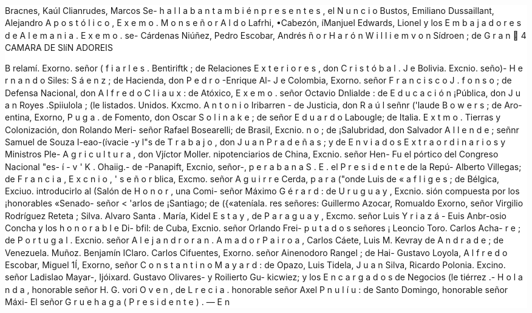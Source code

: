  Bracnes, Kaúl                        Clianrudes, Marcos                          Se- h a l l a b a n t a m b i é n p r e s e n t e s , el N u n c i o
Bustos, Emiliano                      Dussaillant, Alejandro                  A p o s t ó l i c o , E x e m o . M o n s e ñ o r A l d o Lafrhi,
•Cabezón, íManjuel                    Edwards, Lionel                         y los E m b a j a d o r e s d e A l e m a n i a . E x e m o . se-
 Cárdenas Niúñez, Pedro               Escobar, Andrés                         ñ o r H a r ó n W i l l i e m v o n Sídroen ; de G r a n
   4                                       CAMARA DE SlíN ADOREIS


B relamí. Exorno. señor ( f i a r l e s . Bentiriftk ;               de Relaciones E x t e r i o r e s , don C r i s t ó b a l .
J e Bolivia. Excnio. seño)- H e r n a n d o Siles:                   S á e n z ; de Hacienda, don P e d r o -Enrique Al-
J e Colombia, Exorno. señor F r a n c i s c o J .                    f o n s o ; de Defensa Nacional, don A l f r e d o
C l i a u x : de Atóxico, E x e m o . señor Octavio                  Dnlialde : de E d u c a c i ó n ¡Pública, don J u a n
Royes .Spiiulola ; (le listados. Unidos. Kxcmo.                      A n t o n i o Iribarren - de Justicia, don R a ú l
señnr ('laude B o w e r s ; de Aro-entina, Exorno,                   P u g a . de Fomento, don Oscar S o l i n a k e ; de
señor E d u a r d o Labougle; de Italia. E x t m o .                 Tierras y Colonización, don Rolando Meri-
señor Rafael Bosearelli; de Brasil, Excnio.                          n o ; de ¡Salubridad, don Salvador A l l e n d e ;
señnr Samuel de Souza I-eao-(ívacie -y l"s                           de T r a b a j o , don J u a n P r a d e ñ a s ; y de
E n v i a d o s E x t r a o r d i n a r i o s y Ministros Ple-       A g r i c u l t u r a , don Vjíctor Moller.
nipotenciarios de China, Excnio. señor Hen-                               Fu el pórtico del Congreso Nacional "es-
í - v ' K . Ohaiig.- de -Panapift, Excnio, señor-,                   p e r a b a n a S . E . el P r e s i d e n t e de la Repú-
Alberto Villegas; de F r a n c i a , E x c n i o , ' s e ñ o r       blica, Excmo. señor A g u i r r e Cerda, p a r a
("onde Luis de « a f l i g e s ; de Bélgica, Exciuo.                 introducirlo al (Salón de H o n o r , una Comi-
señor Máximo G é r a r d : de U r u g u a y , Excnio.                sión compuesta por los ¡honorables «Senado-
señor < 'arlos de ¡Santiago; de ({«ateníala.                         res señores: Guillermo Azocar, Romualdo
 Exorno, señor Virgilio Rodríguez Reteta ;                            Silva. Alvaro Santa . María, Kidel E s t a y ,
de P a r a g u a y , Excmo. señor Luis Y r i a z á -                  Euis Anbr-osio Concha y los h o n o r a b l e Di-
 bfil: de Cuba, Excnio. señor Orlando Frei-                          p u t a d o s señores ¡ Leoncio Toro. Carlos Acha-
 r e ; de P o r t u g a l . Excnio. señor A l e j a n d r o           r a n . A m a d o r P a i r o a , Carlos Cáete,      Luis
 M. Kevray de A n d r a d e ; de Venezuela.                           Muñoz. Benjamín IClaro. Carlos Cifuentes,
 Exorno. señor Ainenodoro Rangel ; de Hai-                            Gustavo Loyola, A l f r e d o Escobar, Miguel
 1Í, Exorno, señor C o n s t a n t i n o M a y a r d : de             Opazo, Luis Tidela, J u a n Silva, Ricardo
 Polonia. Excino. señor Ladislao Mayar-,                              Ijóixard. Gustavo Olivares- y Roilierto Gu-
 kicwiez; y los E n c a r g a d o s de Negocios (le                   tiérrez .-
 H o l a n d a , honorable señor H. G. vori O v e n ,
 de L r e c i a . honorable señor Axel P n u l í u :
 de Santo Domingo, honorable señor Máxi-                                 El señor G r u e h a g a ( P r e s i d e n t e ) . — E n